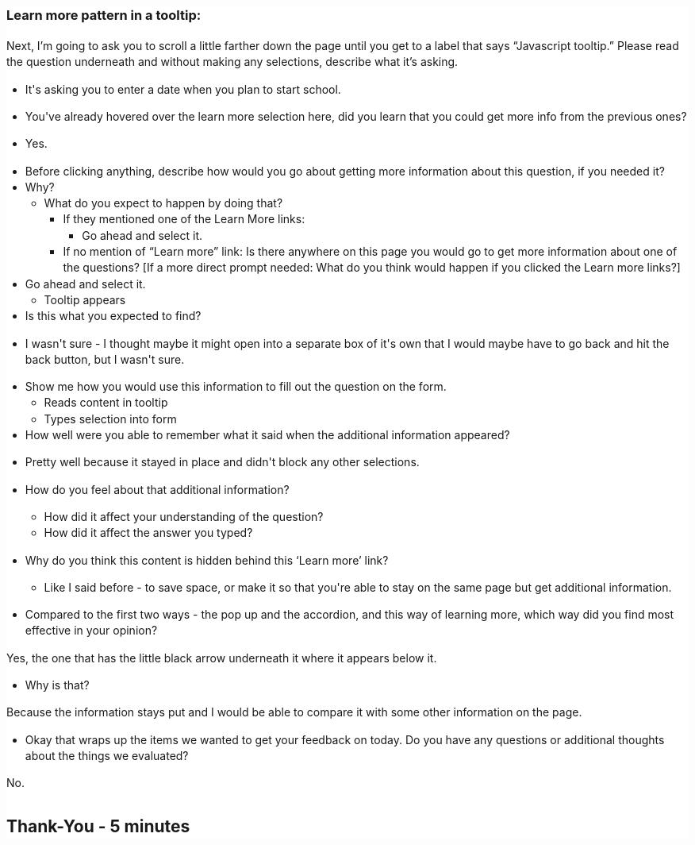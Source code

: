 ### Learn more pattern in a tooltip:
Next, I’m going to ask you to scroll a little farther down the page until you get to a label that says “Javascript tooltip.” Please read the question underneath and without making any selections, describe what it’s asking. 

- It's asking you to enter a date when you plan to start school.
* You've already hovered over the learn more selection here, did you learn that you could get more info from the previous ones?
- Yes.
* Before clicking anything, describe how would you go about getting more information about this question, if you needed it? 
* Why?
	* What do you expect to happen by doing that?
       * If they mentioned one of the Learn More links:
      	 * Go ahead and select it.
      * If no mention of “Learn more” link: Is there anywhere on this page you would go to get more information about one of the questions?
[If a more direct prompt needed: What do you think would happen if you clicked the Learn more links?]
 * Go ahead and select it.
	* Tooltip appears
* Is this what you expected to find?
- I wasn't sure - I thought maybe it might open into a separate box of it's own that I would maybe have to go back and hit the back button, but I wasn't sure.
* Show me how you would use this information to fill out the question on the form.
	* Reads content in tooltip
	* Types selection into form
* How well were you able to remember what it said when the additional information appeared?
- Pretty well because it stayed in place and didn't block any other selections.
* How do you feel about that additional information?
	* How did it affect your understanding of the question?
	* How did it affect the answer you typed?
	
* Why do you think this content is hidden behind this ‘Learn more’ link? 
  - Like I said before - to save space, or make it so that you're able to stay on the same page but get additional information.
  
* Compared to the first two ways - the pop up and the accordion, and this way of learning more, which way did you find most effective in your opinion?

Yes, the one that has the little black arrow underneath it where it appears below it.

* Why is that?

Because the information stays put and I would be able to compare it with some other information on the page.

* Okay that wraps up the items we wanted to get your feedback on today. Do you have any questions or additional thoughts about the things we evaluated?

No.

## Thank-You - 5 minutes
